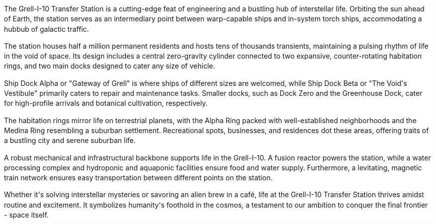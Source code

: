 The Grell-I-10 Transfer Station is a cutting-edge feat of engineering and a bustling hub of interstellar life. Orbiting the sun ahead of Earth, the station serves as an intermediary point between warp-capable ships and in-system torch ships, accommodating a hubbub of galactic traffic.

The station houses half a million permanent residents and hosts tens of thousands transients, maintaining a pulsing rhythm of life in the void of space. Its design includes a central zero-gravity cylinder connected to two expansive, counter-rotating habitation rings, and two main docks designed to cater any size of vehicle.

Ship Dock Alpha or "Gateway of Grell" is where ships of different sizes are welcomed, while Ship Dock Beta or "The Void's Vestibule" primarily caters to repair and maintenance tasks. Smaller docks, such as Dock Zero and the Greenhouse Dock, cater for high-profile arrivals and botanical cultivation, respectively.

The habitation rings mirror life on terrestrial planets, with the Alpha Ring packed with well-established neighborhoods and the Medina Ring resembling a suburban settlement. Recreational spots, businesses, and residences dot these areas, offering traits of a bustling city and serene suburban life.

A robust mechanical and infrastructural backbone supports life in the Grell-I-10. A fusion reactor powers the station, while a water processing complex and hydroponic and aquaponic facilities ensure food and water supply. Furthermore, a levitating, magnetic train network ensures easy transportation between different points on the station.

Whether it's solving interstellar mysteries or savoring an alien brew in a café, life at the Grell-I-10 Transfer Station thrives amidst routine and excitement. It symbolizes humanity's foothold in the cosmos, a testament to our ambition to conquer the final frontier - space itself.
